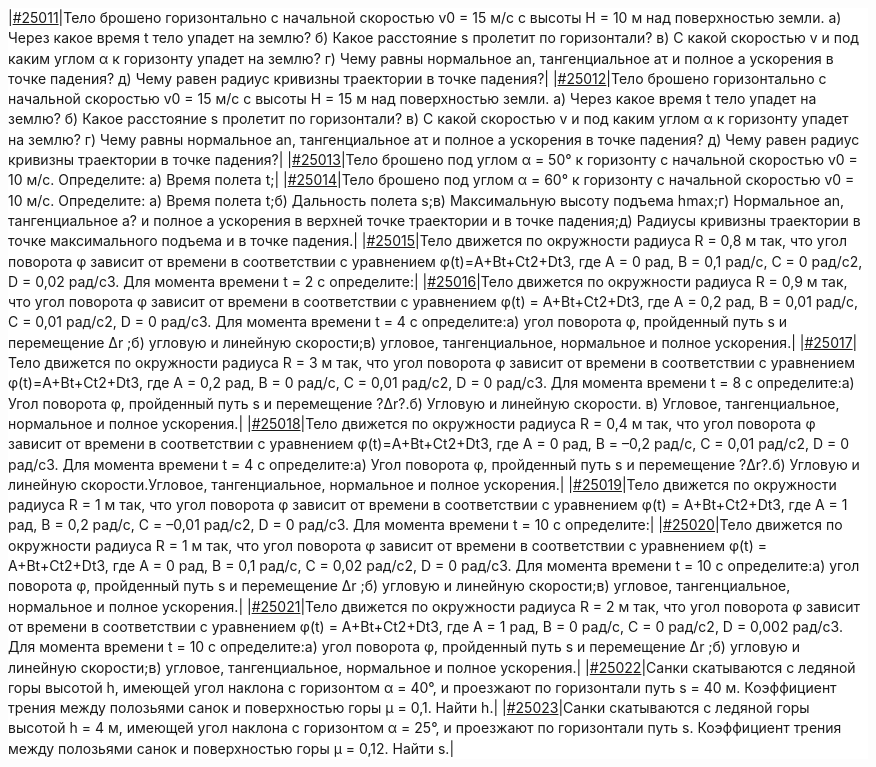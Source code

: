 |[#25011](https://github.com/kolya5544/reshenie-zadach.com.ua/tree/master/%D1%84%D0%B8%D0%B7%D0%B8%D0%BA%D0%B0/db/25011.zip)|Тело брошено горизонтально с начальной скоростью v0 = 15 м/с с высоты H = 10 м над поверхностью земли. а) Через какое время t тело упадет на землю? б) Какое расстояние s пролетит по горизонтали? в) С какой скоростью v и под каким углом &#945; к горизонту упадет на землю? г) Чему равны нормальное аn, тангенциальное а&#964; и полное а ускорения в точке падения? д) Чему равен радиус кривизны траектории в точке падения?|
|[#25012](https://github.com/kolya5544/reshenie-zadach.com.ua/tree/master/%D1%84%D0%B8%D0%B7%D0%B8%D0%BA%D0%B0/db/25012.zip)|Тело брошено горизонтально с начальной скоростью v0 = 15 м/с с высоты H = 15 м над поверхностью земли. а) Через какое время t тело упадет на землю? б) Какое расстояние s пролетит по горизонтали? в) С какой скоростью v и под каким углом &#945; к горизонту упадет на землю? г) Чему равны нормальное аn, тангенциальное а&#964; и полное а ускорения в точке падения? д) Чему равен радиус кривизны траектории в точке падения?|
|[#25013](https://github.com/kolya5544/reshenie-zadach.com.ua/tree/master/%D1%84%D0%B8%D0%B7%D0%B8%D0%BA%D0%B0/db/25013.zip)|Тело брошено под углом &#945; = 50° к горизонту с начальной скоростью v0 = 10 м/с. Определите: а) Время полета t;|
|[#25014](https://github.com/kolya5544/reshenie-zadach.com.ua/tree/master/%D1%84%D0%B8%D0%B7%D0%B8%D0%BA%D0%B0/db/25014.zip)|Тело брошено под углом &#945; = 60° к горизонту с начальной скоростью v0 = 10 м/с. Определите: а) Время полета t;б) Дальность полета s;в) Максимальную высоту подъема hmax;г) Нормальное an, тангенциальное a? и полное a ускорения в верхней точке траектории и в точке падения;д) Радиусы кривизны траектории в точке максимального подъема и в точке падения.|
|[#25015](https://github.com/kolya5544/reshenie-zadach.com.ua/tree/master/%D1%84%D0%B8%D0%B7%D0%B8%D0%BA%D0%B0/db/25015.zip)|Тело движется по окружности радиуса R = 0,8 м так, что угол поворота &#966; зависит от времени в соответствии с уравнением &#966;(t)=A+Bt+Ct2+Dt3, где A = 0 рад, B = 0,1 рад/с, C = 0 рад/с2, D = 0,02 рад/с3. Для момента времени t = 2 с определите:|
|[#25016](https://github.com/kolya5544/reshenie-zadach.com.ua/tree/master/%D1%84%D0%B8%D0%B7%D0%B8%D0%BA%D0%B0/db/25016.zip)|Тело движется по окружности радиуса R = 0,9 м так, что угол поворота &#966; зависит от времени в соответствии с уравнением &#966;(t) = A+Bt+Ct2+Dt3, где A = 0,2 рад, B = 0,01 рад/с, C = 0,01 рад/с2, D = 0 рад/с3. Для момента времени t = 4 с определите:а) угол поворота &#966;, пройденный путь s и перемещение  &#916;r ;б) угловую и линейную скорости;в) угловое, тангенциальное, нормальное и полное ускорения.|
|[#25017](https://github.com/kolya5544/reshenie-zadach.com.ua/tree/master/%D1%84%D0%B8%D0%B7%D0%B8%D0%BA%D0%B0/db/25017.zip)|Тело движется по окружности радиуса R = 3 м так, что угол поворота &#966; зависит от времени в соответствии с уравнением &#966;(t)=A+Bt+Ct2+Dt3, где A = 0,2 рад, B = 0 рад/с, C = 0,01 рад/с2, D = 0 рад/с3. Для момента времени t = 8 с определите:а) Угол поворота &#966;, пройденный путь s и перемещение ?&#916;r?.б) Угловую и линейную скорости. в) Угловое, тангенциальное, нормальное и полное ускорения.|
|[#25018](https://github.com/kolya5544/reshenie-zadach.com.ua/tree/master/%D1%84%D0%B8%D0%B7%D0%B8%D0%BA%D0%B0/db/25018.zip)|Тело движется по окружности радиуса R = 0,4 м так, что угол поворота &#966; зависит от времени в соответствии с уравнением &#966;(t)=A+Bt+Ct2+Dt3, где A = 0 рад, B = –0,2 рад/с, C = 0,01 рад/с2, D = 0 рад/с3. Для момента времени t = 4 с определите:а) Угол поворота &#966;, пройденный путь s и перемещение ?&#916;r?.б) Угловую и линейную скорости.Угловое, тангенциальное, нормальное и полное ускорения.|
|[#25019](https://github.com/kolya5544/reshenie-zadach.com.ua/tree/master/%D1%84%D0%B8%D0%B7%D0%B8%D0%BA%D0%B0/db/25019.zip)|Тело движется по окружности радиуса R = 1 м так, что угол поворота &#966; зависит от времени в соответствии с уравнением &#966;(t) = A+Bt+Ct2+Dt3, где A = 1 рад, B = 0,2 рад/с, C = –0,01 рад/с2, D = 0 рад/с3. Для момента времени t = 10 с определите:|
|[#25020](https://github.com/kolya5544/reshenie-zadach.com.ua/tree/master/%D1%84%D0%B8%D0%B7%D0%B8%D0%BA%D0%B0/db/25020.zip)|Тело движется по окружности радиуса R = 1 м так, что угол поворота &#966; зависит от времени в соответствии с уравнением &#966;(t) = A+Bt+Ct2+Dt3, где A = 0 рад, B = 0,1 рад/с, C = 0,02 рад/с2, D = 0 рад/с3. Для момента времени t = 10 с определите:а) угол поворота &#966;, пройденный путь s и перемещение  &#916;r ;б) угловую и линейную скорости;в) угловое, тангенциальное, нормальное и полное ускорения.|
|[#25021](https://github.com/kolya5544/reshenie-zadach.com.ua/tree/master/%D1%84%D0%B8%D0%B7%D0%B8%D0%BA%D0%B0/db/25021.zip)|Тело движется по окружности радиуса R = 2 м так, что угол поворота &#966; зависит от времени в соответствии с уравнением &#966;(t) = A+Bt+Ct2+Dt3, где A = 1 рад, B = 0 рад/с, C = 0 рад/с2, D = 0,002 рад/с3. Для момента времени t = 10 с определите:а) угол поворота &#966;, пройденный путь s и перемещение  &#916;r ;б) угловую и линейную скорости;в) угловое, тангенциальное, нормальное и полное ускорения.|
|[#25022](https://github.com/kolya5544/reshenie-zadach.com.ua/tree/master/%D1%84%D0%B8%D0%B7%D0%B8%D0%BA%D0%B0/db/25022.zip)|Санки скатываются с ледяной горы высотой h, имеющей угол наклона с горизонтом &#945; = 40°, и проезжают по горизонтали путь s = 40 м. Коэффициент трения между полозьями санок и поверхностью горы &#956; = 0,1. Найти h.|
|[#25023](https://github.com/kolya5544/reshenie-zadach.com.ua/tree/master/%D1%84%D0%B8%D0%B7%D0%B8%D0%BA%D0%B0/db/25023.zip)|Санки скатываются с ледяной горы высотой h = 4 м, имеющей угол наклона с горизонтом &#945; = 25°, и проезжают по горизонтали путь s. Коэффициент трения между полозьями санок и поверхностью горы &#956; = 0,12. Найти s.|